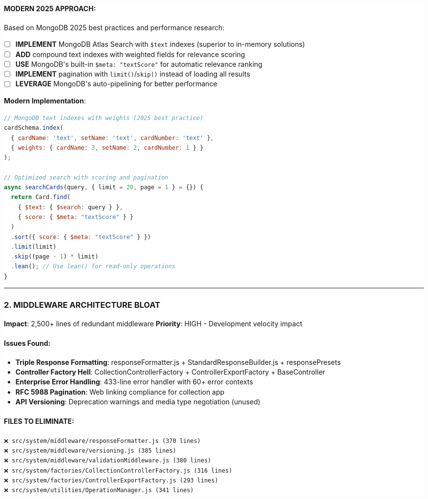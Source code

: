 #### **MODERN 2025 APPROACH**:
Based on MongoDB 2025 best practices and performance research:

- [ ] **IMPLEMENT** MongoDB Atlas Search with `$text` indexes (superior to in-memory solutions)
- [ ] **ADD** compound text indexes with weighted fields for relevance scoring
- [ ] **USE** MongoDB's built-in `$meta: "textScore"` for automatic relevance ranking
- [ ] **IMPLEMENT** pagination with `limit()`/`skip()` instead of loading all results
- [ ] **LEVERAGE** MongoDB's auto-pipelining for better performance

**Modern Implementation**:
```javascript
// MongoDB text indexes with weights (2025 best practice)
cardSchema.index(
  { cardName: 'text', setName: 'text', cardNumber: 'text' },
  { weights: { cardName: 3, setName: 2, cardNumber: 1 } }
);

// Optimized search with scoring and pagination
async searchCards(query, { limit = 20, page = 1 } = {}) {
  return Card.find(
    { $text: { $search: query } },
    { score: { $meta: "textScore" } }
  )
  .sort({ score: { $meta: "textScore" } })
  .limit(limit)
  .skip((page - 1) * limit)
  .lean(); // Use lean() for read-only operations
}
```

---

### **2. MIDDLEWARE ARCHITECTURE BLOAT**
**Impact**: 2,500+ lines of redundant middleware
**Priority**: HIGH - Development velocity impact

#### **Issues Found**:
- **Triple Response Formatting**: responseFormatter.js + StandardResponseBuilder.js + responsePresets
- **Controller Factory Hell**: CollectionControllerFactory + ControllerExportFactory + BaseController
- **Enterprise Error Handling**: 433-line error handler with 60+ error contexts
- **RFC 5988 Pagination**: Web linking compliance for collection app
- **API Versioning**: Deprecation warnings and media type negotiation (unused)

#### **FILES TO ELIMINATE**:
```
❌ src/system/middleware/responseFormatter.js (370 lines)
❌ src/system/middleware/versioning.js (385 lines) 
❌ src/system/middleware/validationMiddleware.js (380 lines)
❌ src/system/factories/CollectionControllerFactory.js (316 lines)
❌ src/system/factories/ControllerExportFactory.js (293 lines)
❌ src/system/utilities/OperationManager.js (341 lines)
```
